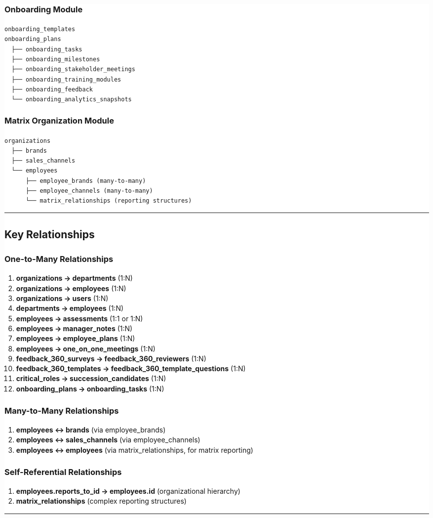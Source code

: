 ### Onboarding Module
```
onboarding_templates
onboarding_plans
  ├── onboarding_tasks
  ├── onboarding_milestones
  ├── onboarding_stakeholder_meetings
  ├── onboarding_training_modules
  ├── onboarding_feedback
  └── onboarding_analytics_snapshots
```

### Matrix Organization Module
```
organizations
  ├── brands
  ├── sales_channels
  └── employees
      ├── employee_brands (many-to-many)
      ├── employee_channels (many-to-many)
      └── matrix_relationships (reporting structures)
```

---

## Key Relationships

### One-to-Many Relationships
1. **organizations → departments** (1:N)
2. **organizations → employees** (1:N)
3. **organizations → users** (1:N)
4. **departments → employees** (1:N)
5. **employees → assessments** (1:1 or 1:N)
6. **employees → manager_notes** (1:N)
7. **employees → employee_plans** (1:N)
8. **employees → one_on_one_meetings** (1:N)
9. **feedback_360_surveys → feedback_360_reviewers** (1:N)
10. **feedback_360_templates → feedback_360_template_questions** (1:N)
11. **critical_roles → succession_candidates** (1:N)
12. **onboarding_plans → onboarding_tasks** (1:N)

### Many-to-Many Relationships
1. **employees ↔ brands** (via employee_brands)
2. **employees ↔ sales_channels** (via employee_channels)
3. **employees ↔ employees** (via matrix_relationships, for matrix reporting)

### Self-Referential Relationships
1. **employees.reports_to_id → employees.id** (organizational hierarchy)
2. **matrix_relationships** (complex reporting structures)

---
